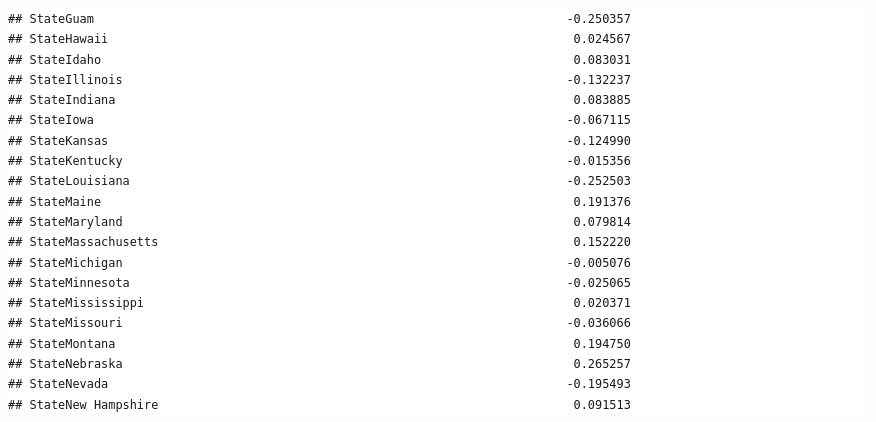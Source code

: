     ## StateGuam                                                                  -0.250357
    ## StateHawaii                                                                 0.024567
    ## StateIdaho                                                                  0.083031
    ## StateIllinois                                                              -0.132237
    ## StateIndiana                                                                0.083885
    ## StateIowa                                                                  -0.067115
    ## StateKansas                                                                -0.124990
    ## StateKentucky                                                              -0.015356
    ## StateLouisiana                                                             -0.252503
    ## StateMaine                                                                  0.191376
    ## StateMaryland                                                               0.079814
    ## StateMassachusetts                                                          0.152220
    ## StateMichigan                                                              -0.005076
    ## StateMinnesota                                                             -0.025065
    ## StateMississippi                                                            0.020371
    ## StateMissouri                                                              -0.036066
    ## StateMontana                                                                0.194750
    ## StateNebraska                                                               0.265257
    ## StateNevada                                                                -0.195493
    ## StateNew Hampshire                                                          0.091513